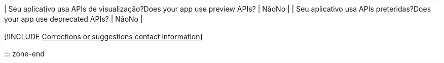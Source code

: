 | <span data-ttu-id="7578f-248">Seu aplicativo usa APIs de visualização?</span><span class="sxs-lookup"><span data-stu-id="7578f-248">Does your app use preview APIs?</span></span> | <span data-ttu-id="7578f-249">Não</span><span class="sxs-lookup"><span data-stu-id="7578f-249">No</span></span> |
| <span data-ttu-id="7578f-250">Seu aplicativo usa APIs preteridas?</span><span class="sxs-lookup"><span data-stu-id="7578f-250">Does your app use deprecated APIs?</span></span> | <span data-ttu-id="7578f-251">Não</span><span class="sxs-lookup"><span data-stu-id="7578f-251">No</span></span> |

[!INCLUDE [Corrections or suggestions contact information](../includes/corrections-or-suggestions.md)]

::: zone-end
